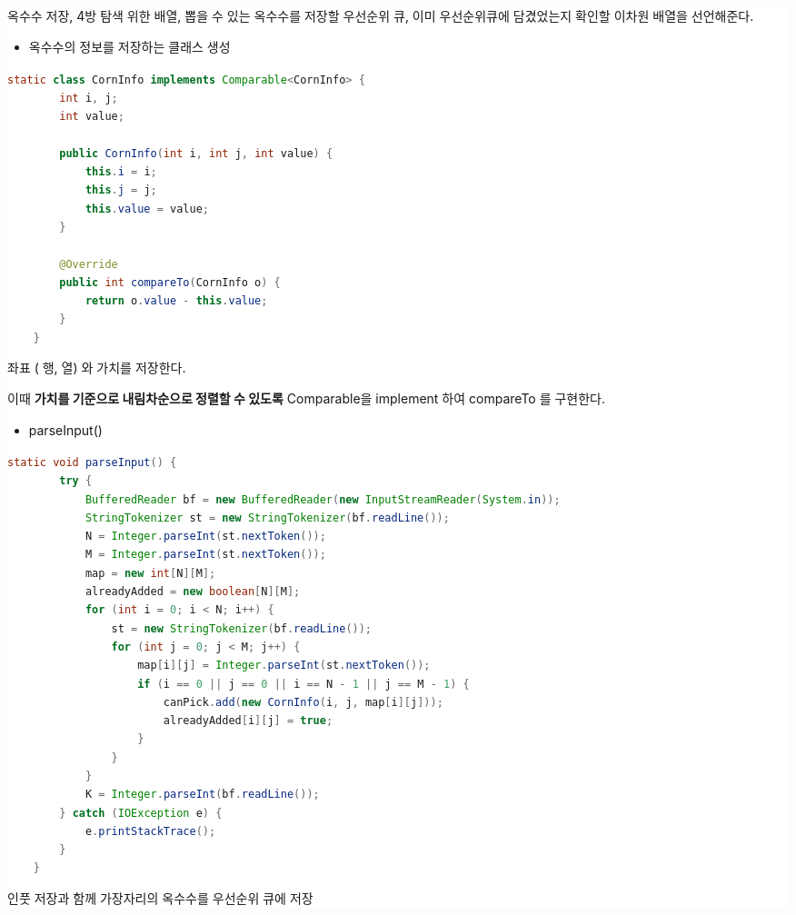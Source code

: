 옥수수 저장, 4방 탐색 위한 배열, 뽑을 수 있는 옥수수를 저장할 우선순위 큐, 이미 우선순위큐에 담겼었는지 확인할 이차원 배열을 선언해준다.

- 옥수수의 정보를 저장하는 클래스 생성

```java
static class CornInfo implements Comparable<CornInfo> {
        int i, j;
        int value;

        public CornInfo(int i, int j, int value) {
            this.i = i;
            this.j = j;
            this.value = value;
        }

        @Override
        public int compareTo(CornInfo o) {
            return o.value - this.value;
        }
    }
```

좌표 ( 행, 열) 와 가치를 저장한다.

이때 **가치를 기준으로 내림차순으로 정렬할 수 있도록** Comparable을 implement 하여 compareTo 를 구현한다.

- parseInput()

```java
static void parseInput() {
        try {
            BufferedReader bf = new BufferedReader(new InputStreamReader(System.in));
            StringTokenizer st = new StringTokenizer(bf.readLine());
            N = Integer.parseInt(st.nextToken());
            M = Integer.parseInt(st.nextToken());
            map = new int[N][M];
            alreadyAdded = new boolean[N][M];
            for (int i = 0; i < N; i++) {
                st = new StringTokenizer(bf.readLine());
                for (int j = 0; j < M; j++) {
                    map[i][j] = Integer.parseInt(st.nextToken());
                    if (i == 0 || j == 0 || i == N - 1 || j == M - 1) {
                        canPick.add(new CornInfo(i, j, map[i][j]));
                        alreadyAdded[i][j] = true;
                    }
                }
            }
            K = Integer.parseInt(bf.readLine());
        } catch (IOException e) {
            e.printStackTrace();
        }
    }
```

인풋 저장과 함께 가장자리의 옥수수를 우선순위 큐에 저장
